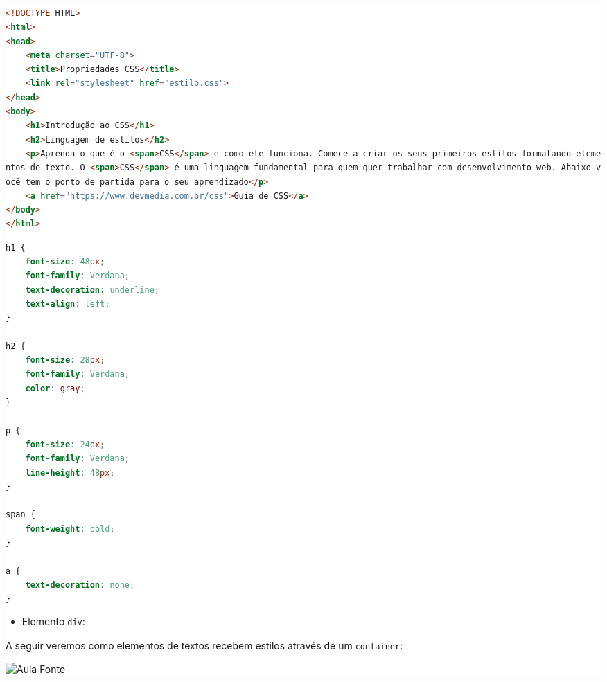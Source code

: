 ```html
<!DOCTYPE HTML>
<html>
<head>
    <meta charset="UTF-8">
    <title>Propriedades CSS</title>
    <link rel="stylesheet" href="estilo.css">
</head>
<body>
    <h1>Introdução ao CSS</h1>
    <h2>Linguagem de estilos</h2>
    <p>Aprenda o que é o <span>CSS</span> e como ele funciona. Comece a criar os seus primeiros estilos formatando elementos de texto. O <span>CSS</span> é uma linguagem fundamental para quem quer trabalhar com desenvolvimento web. Abaixo você tem o ponto de partida para o seu aprendizado</p>
    <a href="https://www.devmedia.com.br/css">Guia de CSS</a>
</body>
</html>
```

```css
h1 {
    font-size: 48px;
    font-family: Verdana;
    text-decoration: underline;
    text-align: left;
}

h2 {
    font-size: 28px;
    font-family: Verdana;
    color: gray;
}

p {
    font-size: 24px;
    font-family: Verdana;
    line-height: 48px;
}

span {
    font-weight: bold;
}

a {
    text-decoration: none;
}
```

- Elemento `div`:

A seguir veremos como elementos de textos recebem estilos através de um `container`:

![Aula Fonte](https://www.devmedia.com.br/arquivos/cursos/CSS_propriedades/aula3/59.png)
